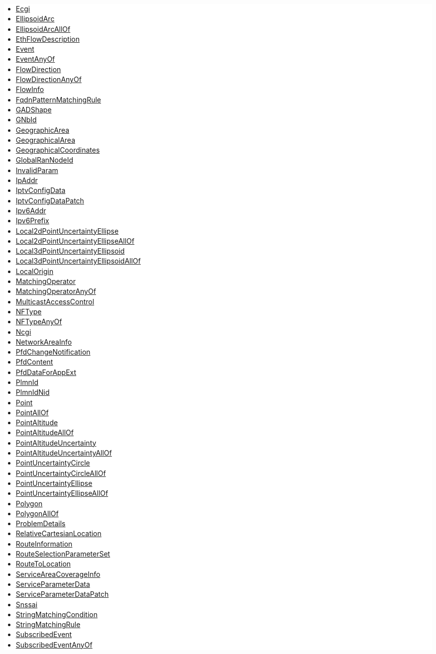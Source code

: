  - [Ecgi](docs/Ecgi.md)
 - [EllipsoidArc](docs/EllipsoidArc.md)
 - [EllipsoidArcAllOf](docs/EllipsoidArcAllOf.md)
 - [EthFlowDescription](docs/EthFlowDescription.md)
 - [Event](docs/Event.md)
 - [EventAnyOf](docs/EventAnyOf.md)
 - [FlowDirection](docs/FlowDirection.md)
 - [FlowDirectionAnyOf](docs/FlowDirectionAnyOf.md)
 - [FlowInfo](docs/FlowInfo.md)
 - [FqdnPatternMatchingRule](docs/FqdnPatternMatchingRule.md)
 - [GADShape](docs/GADShape.md)
 - [GNbId](docs/GNbId.md)
 - [GeographicArea](docs/GeographicArea.md)
 - [GeographicalArea](docs/GeographicalArea.md)
 - [GeographicalCoordinates](docs/GeographicalCoordinates.md)
 - [GlobalRanNodeId](docs/GlobalRanNodeId.md)
 - [InvalidParam](docs/InvalidParam.md)
 - [IpAddr](docs/IpAddr.md)
 - [IptvConfigData](docs/IptvConfigData.md)
 - [IptvConfigDataPatch](docs/IptvConfigDataPatch.md)
 - [Ipv6Addr](docs/Ipv6Addr.md)
 - [Ipv6Prefix](docs/Ipv6Prefix.md)
 - [Local2dPointUncertaintyEllipse](docs/Local2dPointUncertaintyEllipse.md)
 - [Local2dPointUncertaintyEllipseAllOf](docs/Local2dPointUncertaintyEllipseAllOf.md)
 - [Local3dPointUncertaintyEllipsoid](docs/Local3dPointUncertaintyEllipsoid.md)
 - [Local3dPointUncertaintyEllipsoidAllOf](docs/Local3dPointUncertaintyEllipsoidAllOf.md)
 - [LocalOrigin](docs/LocalOrigin.md)
 - [MatchingOperator](docs/MatchingOperator.md)
 - [MatchingOperatorAnyOf](docs/MatchingOperatorAnyOf.md)
 - [MulticastAccessControl](docs/MulticastAccessControl.md)
 - [NFType](docs/NFType.md)
 - [NFTypeAnyOf](docs/NFTypeAnyOf.md)
 - [Ncgi](docs/Ncgi.md)
 - [NetworkAreaInfo](docs/NetworkAreaInfo.md)
 - [PfdChangeNotification](docs/PfdChangeNotification.md)
 - [PfdContent](docs/PfdContent.md)
 - [PfdDataForAppExt](docs/PfdDataForAppExt.md)
 - [PlmnId](docs/PlmnId.md)
 - [PlmnIdNid](docs/PlmnIdNid.md)
 - [Point](docs/Point.md)
 - [PointAllOf](docs/PointAllOf.md)
 - [PointAltitude](docs/PointAltitude.md)
 - [PointAltitudeAllOf](docs/PointAltitudeAllOf.md)
 - [PointAltitudeUncertainty](docs/PointAltitudeUncertainty.md)
 - [PointAltitudeUncertaintyAllOf](docs/PointAltitudeUncertaintyAllOf.md)
 - [PointUncertaintyCircle](docs/PointUncertaintyCircle.md)
 - [PointUncertaintyCircleAllOf](docs/PointUncertaintyCircleAllOf.md)
 - [PointUncertaintyEllipse](docs/PointUncertaintyEllipse.md)
 - [PointUncertaintyEllipseAllOf](docs/PointUncertaintyEllipseAllOf.md)
 - [Polygon](docs/Polygon.md)
 - [PolygonAllOf](docs/PolygonAllOf.md)
 - [ProblemDetails](docs/ProblemDetails.md)
 - [RelativeCartesianLocation](docs/RelativeCartesianLocation.md)
 - [RouteInformation](docs/RouteInformation.md)
 - [RouteSelectionParameterSet](docs/RouteSelectionParameterSet.md)
 - [RouteToLocation](docs/RouteToLocation.md)
 - [ServiceAreaCoverageInfo](docs/ServiceAreaCoverageInfo.md)
 - [ServiceParameterData](docs/ServiceParameterData.md)
 - [ServiceParameterDataPatch](docs/ServiceParameterDataPatch.md)
 - [Snssai](docs/Snssai.md)
 - [StringMatchingCondition](docs/StringMatchingCondition.md)
 - [StringMatchingRule](docs/StringMatchingRule.md)
 - [SubscribedEvent](docs/SubscribedEvent.md)
 - [SubscribedEventAnyOf](docs/SubscribedEventAnyOf.md)